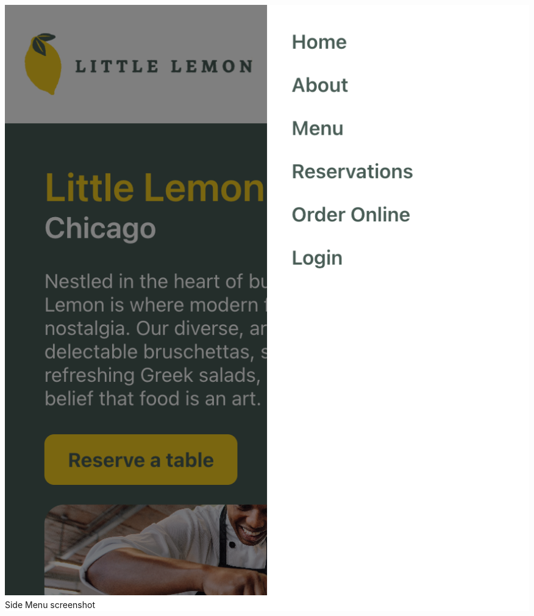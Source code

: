   <img src= "screenshots/sideMenu.png" alt="Side Menu screenshot" style="width:100%">
  <br/>
  <figcaption>Side Menu screenshot</figcaption>
</figure>
